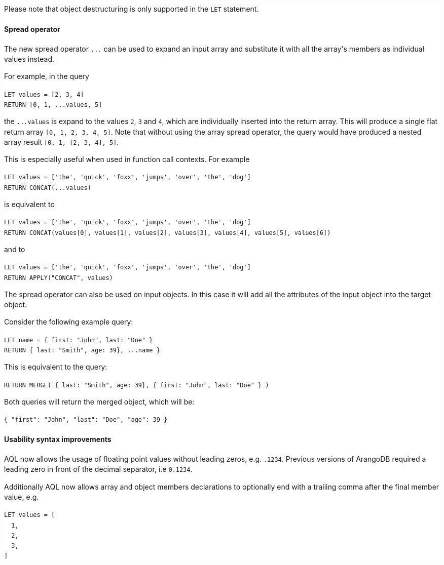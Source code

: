 Please note that object destructuring is only supported in the `LET` statement.

#### Spread operator

The new spread operator `...` can be used to expand an input array and substitute it with
all the array's members as individual values instead.

For example, in the query

    LET values = [2, 3, 4] 
    RETURN [0, 1, ...values, 5]

the `...values` is expand to the values `2`, `3` and `4`, which are individually inserted
into the return array. This will produce a single flat return array `[0, 1, 2, 3, 4, 5]`.
Note that without using the array spread operator, the query would have produced a nested
array result `[0, 1, [2, 3, 4], 5]`.

This is especially useful when used in function call contexts. For example

    LET values = ['the', 'quick', 'foxx', 'jumps', 'over', 'the', 'dog'] 
    RETURN CONCAT(...values)

is equivalent to
    
    LET values = ['the', 'quick', 'foxx', 'jumps', 'over', 'the', 'dog'] 
    RETURN CONCAT(values[0], values[1], values[2], values[3], values[4], values[5], values[6])

and to

    LET values = ['the', 'quick', 'foxx', 'jumps', 'over', 'the', 'dog'] 
    RETURN APPLY("CONCAT", values)

The spread operator can also be used on input objects. In this case it will add all the
attributes of the input object into the target object. 

Consider the following example query:

    LET name = { first: "John", last: "Doe" }
    RETURN { last: "Smith", age: 39}, ...name }

This is equivalent to the query:

    RETURN MERGE( { last: "Smith", age: 39}, { first: "John", last: "Doe" } )

Both queries will return the merged object, which will be:

    { "first": "John", "last": "Doe", "age": 39 }

#### Usability syntax improvements

AQL now allows the usage of floating point values without leading zeros, e.g.
`.1234`. Previous versions of ArangoDB required a leading zero in front of
the decimal separator, i.e `0.1234`.

Additionally AQL now allows array and object members declarations to optionally end with 
a trailing comma after the final member value, e.g.

    LET values = [
      1,
      2,
      3,
    ]
